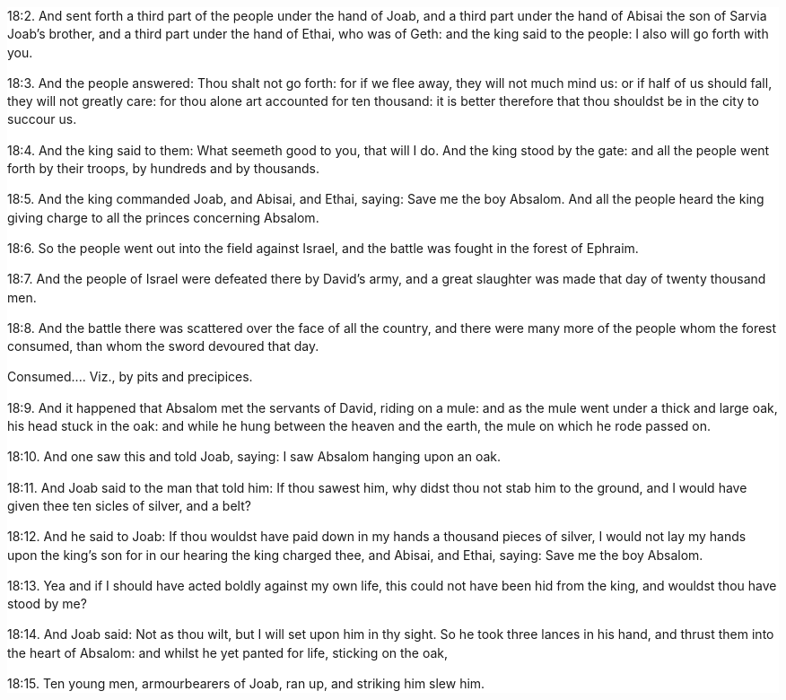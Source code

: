 18:2. And sent forth a third part of the people under the hand of Joab,
and a third part under the hand of Abisai the son of Sarvia Joab’s
brother, and a third part under the hand of Ethai, who was of Geth: and
the king said to the people: I also will go forth with you.

18:3. And the people answered: Thou shalt not go forth: for if we flee
away, they will not much mind us: or if half of us should fall, they
will not greatly care: for thou alone art accounted for ten thousand:
it is better therefore that thou shouldst be in the city to succour us.

18:4. And the king said to them: What seemeth good to you, that will I
do. And the king stood by the gate: and all the people went forth by
their troops, by hundreds and by thousands.

18:5. And the king commanded Joab, and Abisai, and Ethai, saying: Save
me the boy Absalom. And all the people heard the king giving charge to
all the princes concerning Absalom.

18:6. So the people went out into the field against Israel, and the
battle was fought in the forest of Ephraim.

18:7. And the people of Israel were defeated there by David’s army, and
a great slaughter was made that day of twenty thousand men.

18:8. And the battle there was scattered over the face of all the
country, and there were many more of the people whom the forest
consumed, than whom the sword devoured that day.

Consumed.... Viz., by pits and precipices.

18:9. And it happened that Absalom met the servants of David, riding on
a mule: and as the mule went under a thick and large oak, his head
stuck in the oak: and while he hung between the heaven and the earth,
the mule on which he rode passed on.

18:10. And one saw this and told Joab, saying: I saw Absalom hanging
upon an oak.

18:11. And Joab said to the man that told him: If thou sawest him, why
didst thou not stab him to the ground, and I would have given thee ten
sicles of silver, and a belt?

18:12. And he said to Joab: If thou wouldst have paid down in my hands
a thousand pieces of silver, I would not lay my hands upon the king’s
son for in our hearing the king charged thee, and Abisai, and Ethai,
saying: Save me the boy Absalom.

18:13. Yea and if I should have acted boldly against my own life, this
could not have been hid from the king, and wouldst thou have stood by
me?

18:14. And Joab said: Not as thou wilt, but I will set upon him in thy
sight. So he took three lances in his hand, and thrust them into the
heart of Absalom: and whilst he yet panted for life, sticking on the
oak,

18:15. Ten young men, armourbearers of Joab, ran up, and striking him
slew him.
